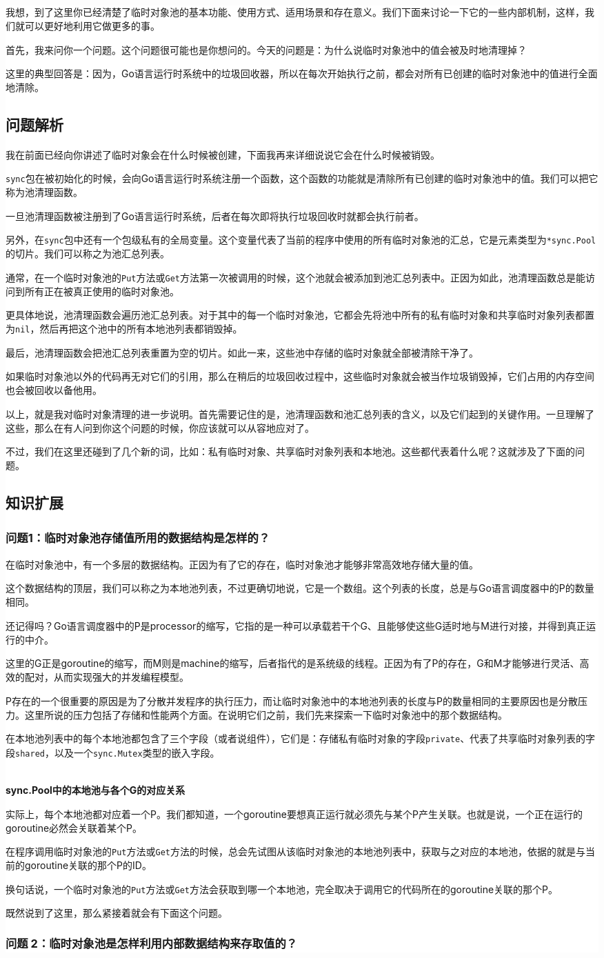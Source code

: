 我想，到了这里你已经清楚了临时对象池的基本功能、使用方式、适用场景和存在意义。我们下面来讨论一下它的一些内部机制，这样，我们就可以更好地利用它做更多的事。

首先，我来问你一个问题。这个问题很可能也是你想问的。今天的问题是：为什么说临时对象池中的值会被及时地清理掉？

这里的典型回答是：因为，Go语言运行时系统中的垃圾回收器，所以在每次开始执行之前，都会对所有已创建的临时对象池中的值进行全面地清除。

## 问题解析

我在前面已经向你讲述了临时对象会在什么时候被创建，下面我再来详细说说它会在什么时候被销毁。

`sync`包在被初始化的时候，会向Go语言运行时系统注册一个函数，这个函数的功能就是清除所有已创建的临时对象池中的值。我们可以把它称为池清理函数。

一旦池清理函数被注册到了Go语言运行时系统，后者在每次即将执行垃圾回收时就都会执行前者。

另外，在`sync`包中还有一个包级私有的全局变量。这个变量代表了当前的程序中使用的所有临时对象池的汇总，它是元素类型为`*sync.Pool`的切片。我们可以称之为池汇总列表。

通常，在一个临时对象池的`Put`方法或`Get`方法第一次被调用的时候，这个池就会被添加到池汇总列表中。正因为如此，池清理函数总是能访问到所有正在被真正使用的临时对象池。

更具体地说，池清理函数会遍历池汇总列表。对于其中的每一个临时对象池，它都会先将池中所有的私有临时对象和共享临时对象列表都置为`nil`，然后再把这个池中的所有本地池列表都销毁掉。

最后，池清理函数会把池汇总列表重置为空的切片。如此一来，这些池中存储的临时对象就全部被清除干净了。

如果临时对象池以外的代码再无对它们的引用，那么在稍后的垃圾回收过程中，这些临时对象就会被当作垃圾销毁掉，它们占用的内存空间也会被回收以备他用。

以上，就是我对临时对象清理的进一步说明。首先需要记住的是，池清理函数和池汇总列表的含义，以及它们起到的关键作用。一旦理解了这些，那么在有人问到你这个问题的时候，你应该就可以从容地应对了。

不过，我们在这里还碰到了几个新的词，比如：私有临时对象、共享临时对象列表和本地池。这些都代表着什么呢？这就涉及了下面的问题。

## 知识扩展

### 问题1：临时对象池存储值所用的数据结构是怎样的？

在临时对象池中，有一个多层的数据结构。正因为有了它的存在，临时对象池才能够非常高效地存储大量的值。

这个数据结构的顶层，我们可以称之为本地池列表，不过更确切地说，它是一个数组。这个列表的长度，总是与Go语言调度器中的P的数量相同。

还记得吗？Go语言调度器中的P是processor的缩写，它指的是一种可以承载若干个G、且能够使这些G适时地与M进行对接，并得到真正运行的中介。

这里的G正是goroutine的缩写，而M则是machine的缩写，后者指代的是系统级的线程。正因为有了P的存在，G和M才能够进行灵活、高效的配对，从而实现强大的并发编程模型。

P存在的一个很重要的原因是为了分散并发程序的执行压力，而让临时对象池中的本地池列表的长度与P的数量相同的主要原因也是分散压力。这里所说的压力包括了存储和性能两个方面。在说明它们之前，我们先来探索一下临时对象池中的那个数据结构。

在本地池列表中的每个本地池都包含了三个字段（或者说组件），它们是：存储私有临时对象的字段`private`、代表了共享临时对象列表的字段`shared`，以及一个`sync.Mutex`类型的嵌入字段。

<img src="https://static001.geekbang.org/resource/image/82/22/825cae64e0a879faba34c0a157b7ca22.png" alt=""><br/>
**sync.Pool中的本地池与各个G的对应关系**

实际上，每个本地池都对应着一个P。我们都知道，一个goroutine要想真正运行就必须先与某个P产生关联。也就是说，一个正在运行的goroutine必然会关联着某个P。

在程序调用临时对象池的`Put`方法或`Get`方法的时候，总会先试图从该临时对象池的本地池列表中，获取与之对应的本地池，依据的就是与当前的goroutine关联的那个P的ID。

换句话说，一个临时对象池的`Put`方法或`Get`方法会获取到哪一个本地池，完全取决于调用它的代码所在的goroutine关联的那个P。

既然说到了这里，那么紧接着就会有下面这个问题。

### 问题 2：临时对象池是怎样利用内部数据结构来存取值的？
